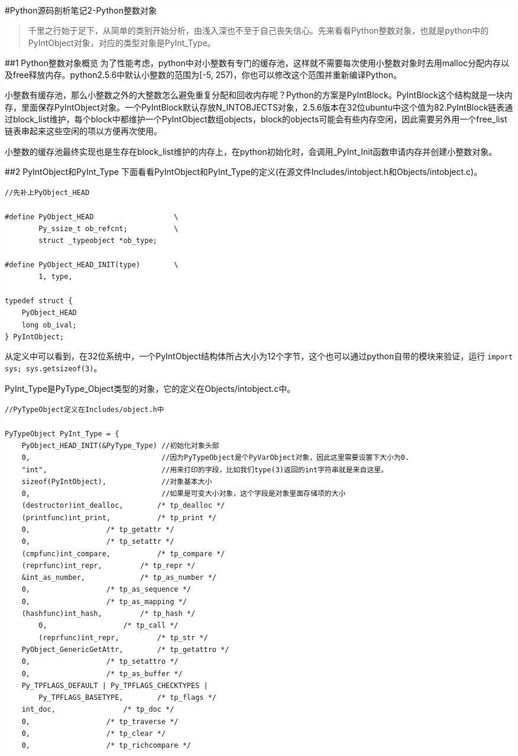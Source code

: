#Python源码剖析笔记2-Python整数对象

> 千里之行始于足下，从简单的类别开始分析，由浅入深也不至于自己丧失信心。先来看看Python整数对象，也就是python中的PyIntObject对象，对应的类型对象是PyInt_Type。

##1 Python整数对象概览
为了性能考虑，python中对小整数有专门的缓存池，这样就不需要每次使用小整数对象时去用malloc分配内存以及free释放内存。python2.5.6中默认小整数的范围为[-5, 257)，你也可以修改这个范围并重新编译Python。

小整数有缓存池，那么小整数之外的大整数怎么避免重复分配和回收内存呢？Python的方案是PyIntBlock。PyIntBlock这个结构就是一块内存，里面保存PyIntObject对象。一个PyIntBlock默认存放N_INTOBJECTS对象，2.5.6版本在32位ubuntu中这个值为82.PyIntBlock链表通过block_list维护，每个block中都维护一个PyIntObject数组objects，block的objects可能会有些内存空闲，因此需要另外用一个free_list链表串起来这些空闲的项以方便再次使用。

小整数的缓存池最终实现也是生存在block_list维护的内存上，在python初始化时，会调用_PyInt_Init函数申请内存并创建小整数对象。

##2 PyIntObject和PyInt_Type
下面看看PyIntObject和PyInt_Type的定义(在源文件Includes/intobject.h和Objects/intobject.c)。

```
//先补上PyObject_HEAD

#define PyObject_HEAD                   \
        Py_ssize_t ob_refcnt;           \
        struct _typeobject *ob_type;

#define PyObject_HEAD_INIT(type)        \
        1, type,

typedef struct {
    PyObject_HEAD
    long ob_ival;
} PyIntObject;

```
从定义中可以看到，在32位系统中，一个PyIntObject结构体所占大小为12个字节，这个也可以通过python自带的模块来验证，运行 ```import sys; sys.getsizeof(3)```。

PyInt_Type是PyType_Object类型的对象，它的定义在Objects/intobject.c中。

```
//PyTypeObject定义在Includes/object.h中

PyTypeObject PyInt_Type = {
    PyObject_HEAD_INIT(&PyType_Type) //初始化对象头部
    0,                               //因为PyTypeObject是个PyVarObject对象，因此这里需要设置下大小为0.
    "int",                           //用来打印的字段，比如我们type(3)返回的int字符串就是来自这里。
    sizeof(PyIntObject),             //对象基本大小
    0,                               //如果是可变大小对象，这个字段是对象里面存储项的大小
    (destructor)int_dealloc,        /* tp_dealloc */
    (printfunc)int_print,           /* tp_print */
    0,                  /* tp_getattr */
    0,                  /* tp_setattr */
    (cmpfunc)int_compare,           /* tp_compare */
    (reprfunc)int_repr,         /* tp_repr */
    &int_as_number,             /* tp_as_number */
    0,                  /* tp_as_sequence */
    0,                  /* tp_as_mapping */
    (hashfunc)int_hash,         /* tp_hash */
        0,                  /* tp_call */
        (reprfunc)int_repr,         /* tp_str */
    PyObject_GenericGetAttr,        /* tp_getattro */
    0,                  /* tp_setattro */
    0,                  /* tp_as_buffer */
    Py_TPFLAGS_DEFAULT | Py_TPFLAGS_CHECKTYPES |
        Py_TPFLAGS_BASETYPE,        /* tp_flags */
    int_doc,                /* tp_doc */
    0,                  /* tp_traverse */
    0,                  /* tp_clear */
    0,                  /* tp_richcompare */
```